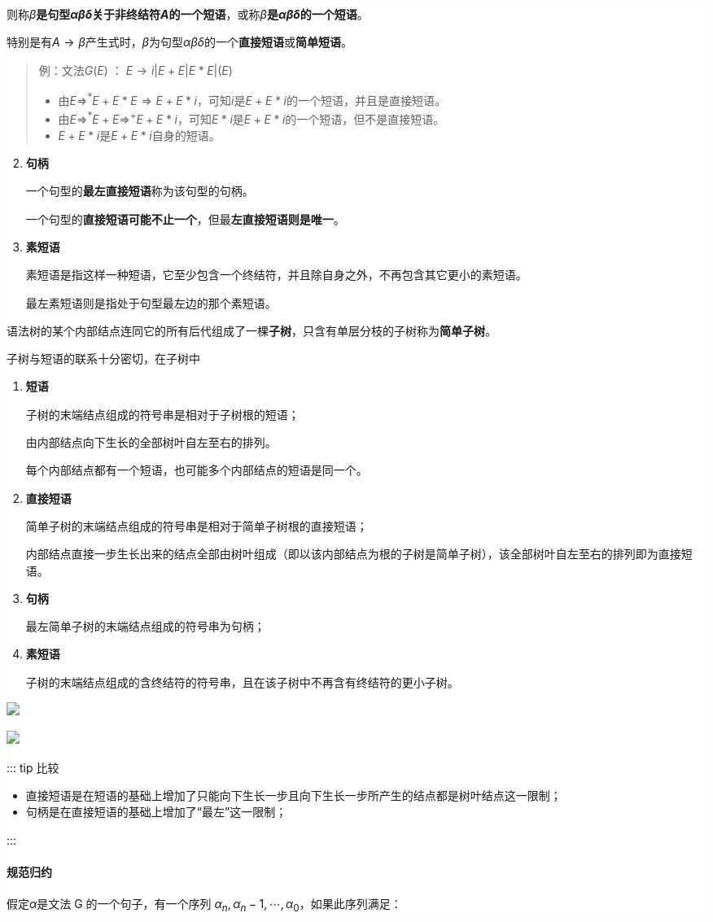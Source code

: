    则称$\beta$**是句型$\alpha \beta \delta$关于非终结符$A$的一个短语**，或称$\beta$**是$\alpha \beta \delta$的一个短语**。

   特别是有$A\to \beta$产生式时，$\beta$为句型$\alpha \beta \delta$的一个**直接短语**或**简单短语**。

   > 例：文法$G(E)$ ： $E \to i | E+E | E*E | (E)$ 
   >
   > - 由$E\Rightarrow ^*E+E*E\Rightarrow E+E*i$，可知$i$是$E+E*i$的一个短语，并且是直接短语。
   > - 由$E\Rightarrow ^*E+E\Rightarrow ^+ E+E*i$，可知$E*i$是$E+E*i$的一个短语，但不是直接短语。
   > - $E+E*i$是$E+E*i$自身的短语。

2. **句柄**

   一个句型的**最左直接短语**称为该句型的句柄。

   一个句型的**直接短语可能不止一个**，但最**左直接短语则是唯一**。

3. **素短语**

   素短语是指这样一种短语，它至少包含一个终结符，并且除自身之外，不再包含其它更小的素短语。

   最左素短语则是指处于句型最左边的那个素短语。

语法树的某个内部结点连同它的所有后代组成了一棵**子树**，只含有单层分枝的子树称为**简单子树**。

子树与短语的联系十分密切，在子树中

1. **短语**

   子树的末端结点组成的符号串是相对于子树根的短语；

   由内部结点向下生长的全部树叶自左至右的排列。

   每个内部结点都有一个短语，也可能多个内部结点的短语是同一个。

2. **直接短语**

   简单子树的末端结点组成的符号串是相对于简单子树根的直接短语；

   内部结点直接一步生长出来的结点全部由树叶组成（即以该内部结点为根的子树是简单子树），该全部树叶自左至右的排列即为直接短语。

3. **句柄**

   最左简单子树的末端结点组成的符号串为句柄； 

4. **素短语**

   子树的末端结点组成的含终结符的符号串，且在该子树中不再含有终结符的更小子树。

![](https://model.kisssssssss.space/https://raw.githubusercontent.com/kisssssssss/IMG/main/docs/计算机/编译原理/82.png)

![](https://model.kisssssssss.space/https://raw.githubusercontent.com/kisssssssss/IMG/main/docs/计算机/编译原理/114.png)

::: tip 比较

- 直接短语是在短语的基础上增加了只能向下生长一步且向下生长一步所产生的结点都是树叶结点这一限制；
- 句柄是在直接短语的基础上增加了“最左”这一限制；

::: 

#### 规范归约

假定$\alpha$是文法 G 的一个句子，有一个序列 $\alpha _n,\alpha _n-1,\cdots,\alpha _0$，如果此序列满足：
